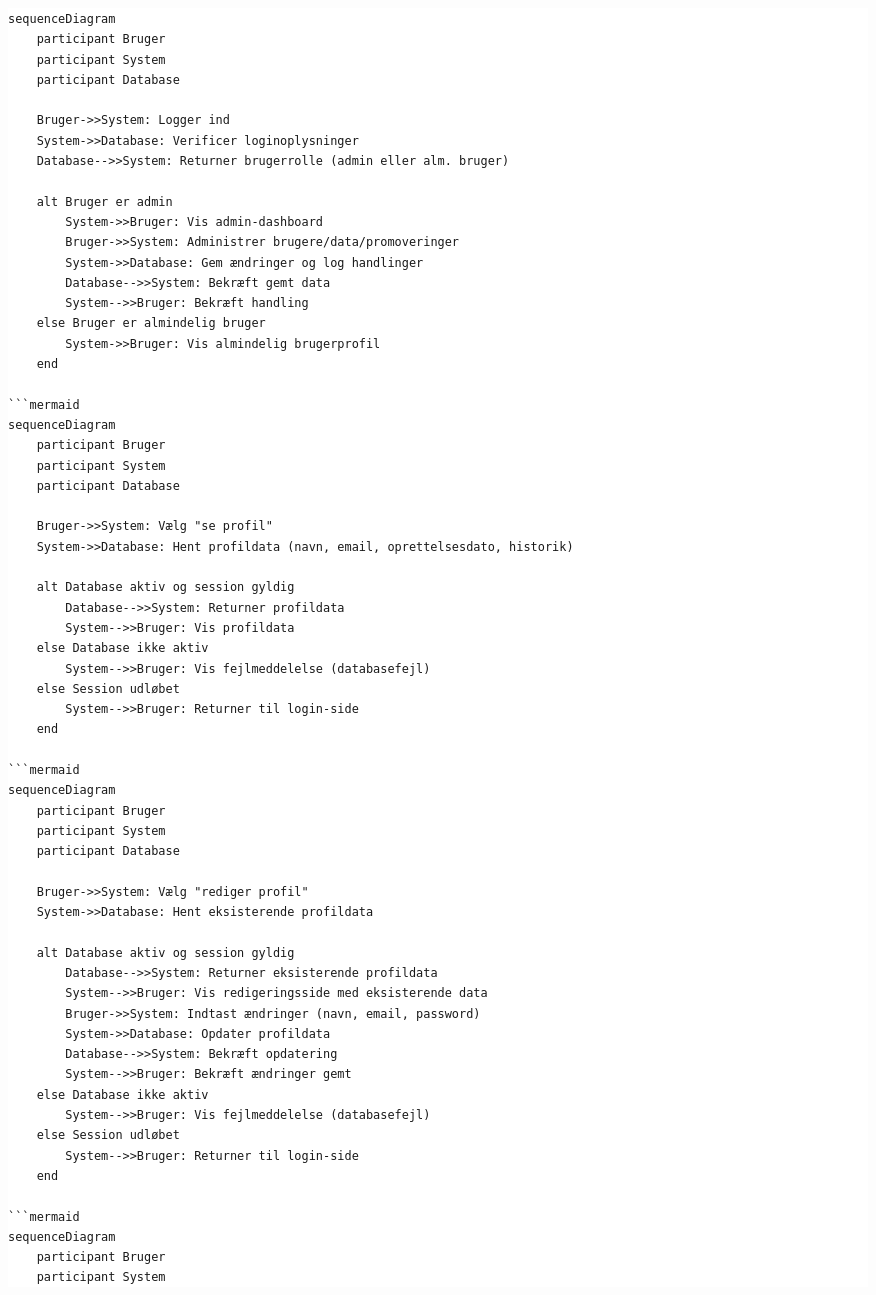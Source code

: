 ```mermaid
sequenceDiagram
    participant Bruger
    participant System
    participant Database

    Bruger->>System: Logger ind
    System->>Database: Verificer loginoplysninger
    Database-->>System: Returner brugerrolle (admin eller alm. bruger)

    alt Bruger er admin
        System->>Bruger: Vis admin-dashboard
        Bruger->>System: Administrer brugere/data/promoveringer
        System->>Database: Gem ændringer og log handlinger
        Database-->>System: Bekræft gemt data
        System-->>Bruger: Bekræft handling
    else Bruger er almindelig bruger
        System->>Bruger: Vis almindelig brugerprofil
    end

```mermaid
sequenceDiagram
    participant Bruger
    participant System
    participant Database

    Bruger->>System: Vælg "se profil"
    System->>Database: Hent profildata (navn, email, oprettelsesdato, historik)
    
    alt Database aktiv og session gyldig
        Database-->>System: Returner profildata
        System-->>Bruger: Vis profildata
    else Database ikke aktiv
        System-->>Bruger: Vis fejlmeddelelse (databasefejl)
    else Session udløbet
        System-->>Bruger: Returner til login-side
    end

```mermaid
sequenceDiagram
    participant Bruger
    participant System
    participant Database

    Bruger->>System: Vælg "rediger profil"
    System->>Database: Hent eksisterende profildata

    alt Database aktiv og session gyldig
        Database-->>System: Returner eksisterende profildata
        System-->>Bruger: Vis redigeringsside med eksisterende data
        Bruger->>System: Indtast ændringer (navn, email, password)
        System->>Database: Opdater profildata
        Database-->>System: Bekræft opdatering
        System-->>Bruger: Bekræft ændringer gemt
    else Database ikke aktiv
        System-->>Bruger: Vis fejlmeddelelse (databasefejl)
    else Session udløbet
        System-->>Bruger: Returner til login-side
    end

```mermaid
sequenceDiagram
    participant Bruger
    participant System
```